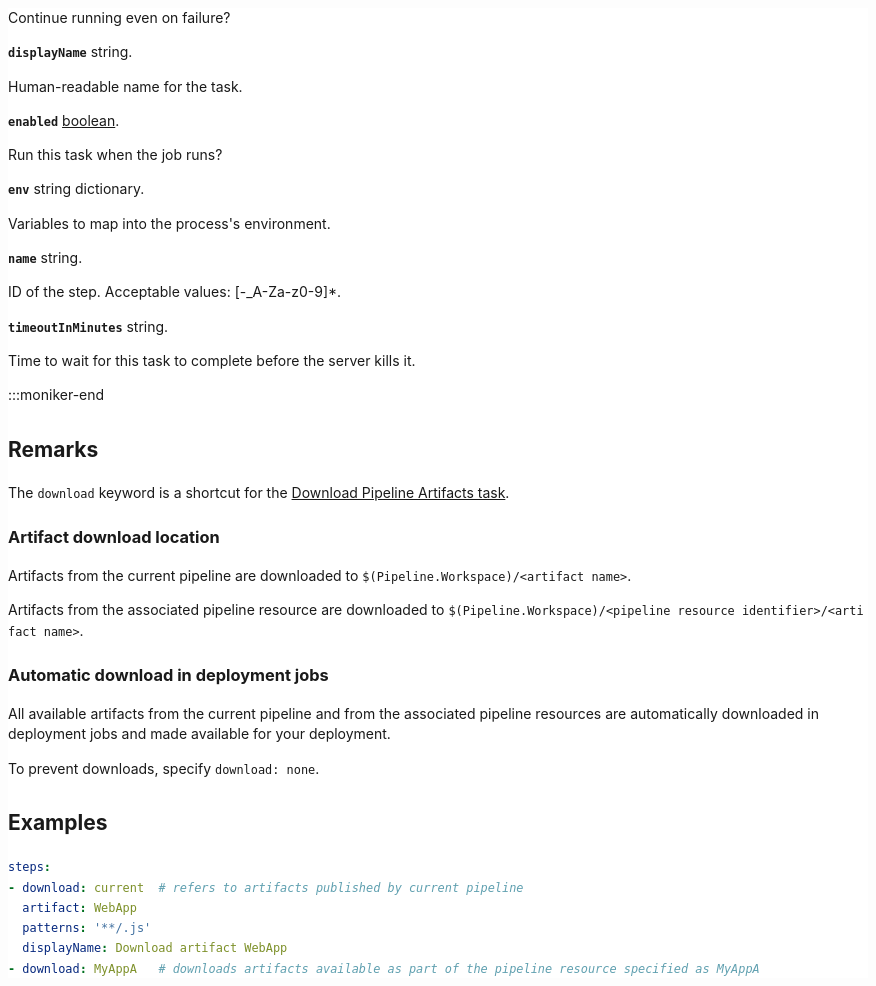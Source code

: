 Continue running even on failure?



**`displayName`** string.<br>

Human-readable name for the task.



**`enabled`** [boolean](boolean.md).<br>

Run this task when the job runs?



**`env`** string dictionary.<br>

Variables to map into the process's environment.



**`name`** string.<br>

ID of the step. Acceptable values: [-_A-Za-z0-9]*.



**`timeoutInMinutes`** string.<br>

Time to wait for this task to complete before the server kills it.



:::moniker-end




## Remarks

The `download` keyword is a shortcut for the [Download Pipeline Artifacts task](/azure/devops/pipelines/tasks/reference/download-pipeline-artifact-v2).

### Artifact download location

Artifacts from the current pipeline are downloaded to `$(Pipeline.Workspace)/<artifact name>`.

Artifacts from the associated pipeline resource are downloaded to `$(Pipeline.Workspace)/<pipeline resource identifier>/<artifact name>`.

### Automatic download in deployment jobs

All available artifacts from the current pipeline and from the associated pipeline resources are automatically downloaded in deployment jobs and made available for your deployment.

To prevent downloads, specify `download: none`.

## Examples

```yaml
steps:
- download: current  # refers to artifacts published by current pipeline
  artifact: WebApp
  patterns: '**/.js'
  displayName: Download artifact WebApp
- download: MyAppA   # downloads artifacts available as part of the pipeline resource specified as MyAppA
```
